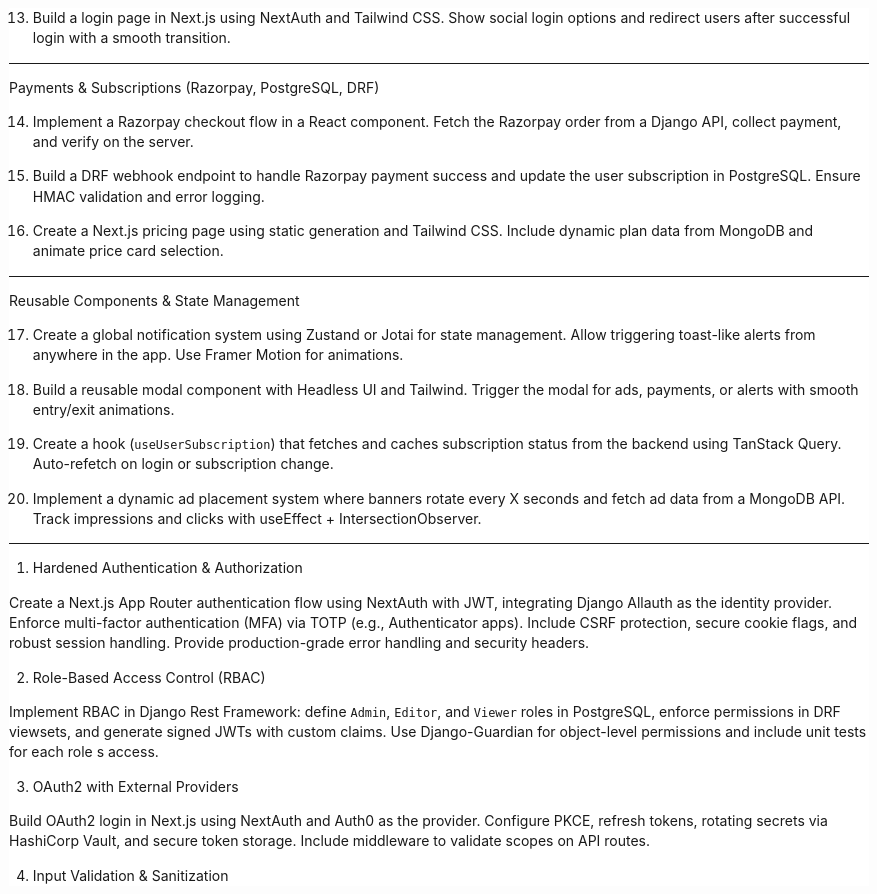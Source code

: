 13. Build a login page in Next.js using NextAuth and Tailwind CSS. 
Show social login options and redirect users after successful login with a smooth transition.

---

  Payments & Subscriptions (Razorpay, PostgreSQL, DRF)

14. Implement a Razorpay checkout flow in a React component. 
Fetch the Razorpay order from a Django API, collect payment, and verify on the server.

15. Build a DRF webhook endpoint to handle Razorpay payment success and update the user subscription in PostgreSQL. 
Ensure HMAC validation and error logging.

16. Create a Next.js pricing page using static generation and Tailwind CSS. 
Include dynamic plan data from MongoDB and animate price card selection.

---

  Reusable Components & State Management

17. Create a global notification system using Zustand or Jotai for state management. 
Allow triggering toast-like alerts from anywhere in the app. Use Framer Motion for animations.

18. Build a reusable modal component with Headless UI and Tailwind. 
Trigger the modal for ads, payments, or alerts with smooth entry/exit animations.

19. Create a hook (`useUserSubscription`) that fetches and caches subscription status from the backend using TanStack Query.
Auto-refetch on login or subscription change.

20. Implement a dynamic ad placement system where banners rotate every X seconds and fetch ad data from a MongoDB API. 
Track impressions and clicks with useEffect + IntersectionObserver.

---

 1. Hardened Authentication & Authorization

Create a Next.js App Router authentication flow using NextAuth with JWT, integrating Django Allauth as the identity provider. 
Enforce multi-factor authentication (MFA) via TOTP (e.g., Authenticator apps). Include CSRF protection, secure cookie flags, and robust session handling. 
Provide production-grade error handling and security headers. 

 2. Role-Based Access Control (RBAC)

Implement RBAC in Django Rest Framework: define `Admin`, `Editor`, and `Viewer` roles in PostgreSQL, enforce permissions in DRF viewsets, and generate signed JWTs with custom claims. 
Use Django-Guardian for object-level permissions and include unit tests for each role s access. 

 3. OAuth2 with External Providers

Build OAuth2 login in Next.js using NextAuth and Auth0 as the provider. Configure PKCE, refresh tokens, rotating secrets via HashiCorp Vault, and secure token storage. 
Include middleware to validate scopes on API routes. 

 4. Input Validation & Sanitization
